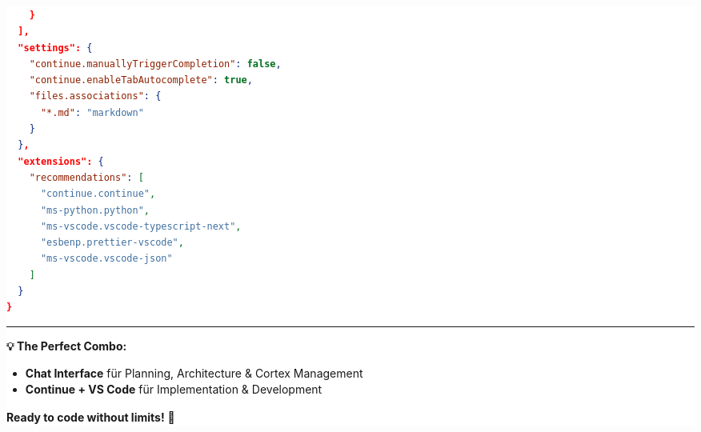 ```json
    }
  ],
  "settings": {
    "continue.manuallyTriggerCompletion": false,
    "continue.enableTabAutocomplete": true,
    "files.associations": {
      "*.md": "markdown"
    }
  },
  "extensions": {
    "recommendations": [
      "continue.continue",
      "ms-python.python",
      "ms-vscode.vscode-typescript-next",
      "esbenp.prettier-vscode",
      "ms-vscode.vscode-json"
    ]
  }
}
```

---

**💡 The Perfect Combo:** 
- **Chat Interface** für Planning, Architecture & Cortex Management
- **Continue + VS Code** für Implementation & Development

**Ready to code without limits!** 🚀